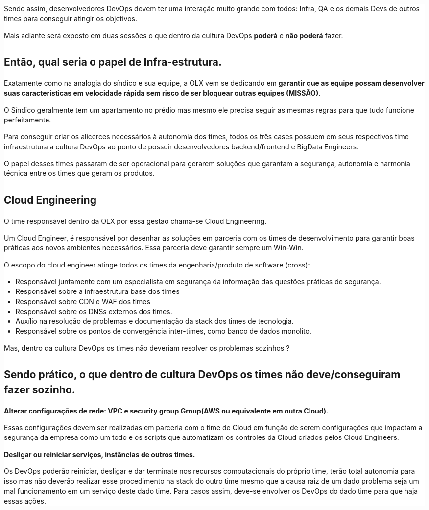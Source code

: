 Sendo assim, desenvolvedores DevOps devem ter uma interação muito grande com todos: Infra, QA e os demais Devs de outros times para conseguir atingir os objetivos.

Mais adiante será exposto em duas sessões o que dentro da cultura DevOps **poderá** e **não poderá** fazer.

## Então, qual seria o papel de Infra-estrutura.

Exatamente como na analogia do síndico e sua equipe, a OLX vem se dedicando em **garantir que as equipe possam desenvolver suas características em velocidade rápida sem risco de ser bloquear outras equipes (MISSÃO)**.

O Síndico geralmente tem um apartamento no prédio mas mesmo ele precisa seguir as mesmas regras para que tudo funcione perfeitamente.

Para conseguir criar os alicerces necessários à  autonomia dos times, todos os três cases possuem em seus respectivos time infraestrutura a cultura DevOps ao ponto de possuir desenvolvedores backend/frontend e BigData Engineers.

O papel desses times passaram de ser operacional para gerarem soluções que garantam a segurança, autonomia e harmonia técnica entre os times que geram os produtos.

## Cloud Engineering

O time responsável dentro da OLX por essa gestão chama-se Cloud Engineering.

Um Cloud Engineer, é responsável por desenhar as soluções em parceria com os times de desenvolvimento para garantir boas práticas aos novos ambientes necessários. Essa parceria deve garantir sempre um Win-Win.

O escopo do cloud engineer atinge todos os times da engenharia/produto de software (cross):
* Responsável juntamente com um especialista em segurança da informação das questões práticas de segurança.
* Responsável sobre a infraestrutura base dos times
* Responsável sobre  CDN e WAF dos times
* Responsável sobre os DNSs externos dos times.
* Auxílio na resolução de problemas e documentação da stack dos times de tecnologia.
* Responsável sobre os pontos de convergência inter-times, como banco de dados monolito.

Mas, dentro da cultura DevOps os times não deveriam resolver os problemas sozinhos ?

```Sim, porém,  lembrando que alguns problemas envolve um grau de conhecimento muito especialista impensável para a definição do que é um DevOps, para esse caso, o Cloud-Engineer é um segundo nível, sendo o primeiro nível o próprio time.
```

## Sendo prático, o que dentro de cultura DevOps os times não deve/conseguiram fazer sozinho.

**Alterar configurações de rede: VPC e  security group Group(AWS ou equivalente em outra Cloud).**

Essas configurações devem ser realizadas em parceria com o time de Cloud em função de serem configurações que impactam a segurança da empresa como um todo e os scripts que automatizam os controles da Cloud criados pelos Cloud Engineers.

**Desligar ou reiniciar serviços, instâncias de outros times.**

Os DevOps poderão reiniciar, desligar e dar terminate nos recursos computacionais do próprio time, terão total autonomia para isso mas não deverão realizar esse procedimento na stack do outro time mesmo que a causa raiz de um dado problema seja um mal funcionamento em um serviço deste dado time. Para casos assim, deve-se envolver os DevOps do dado time para que haja essas ações.
